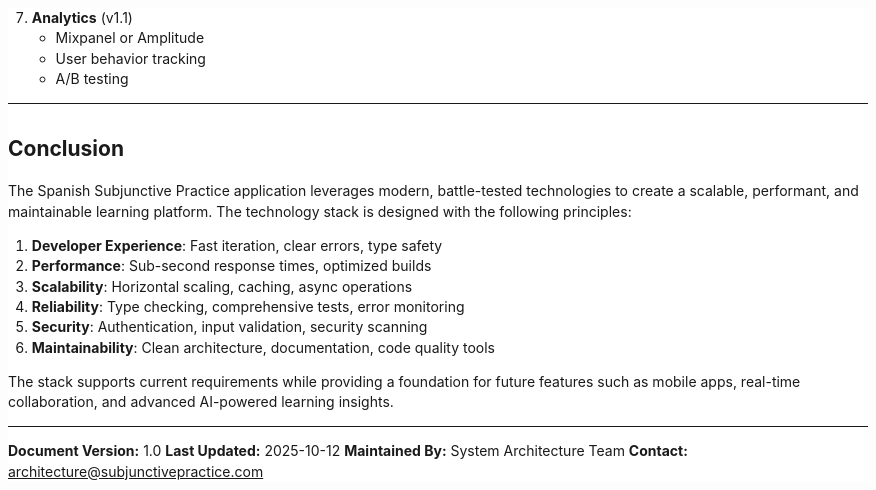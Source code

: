 7. **Analytics** (v1.1)
   - Mixpanel or Amplitude
   - User behavior tracking
   - A/B testing

---

## Conclusion

The Spanish Subjunctive Practice application leverages modern, battle-tested technologies to create a scalable, performant, and maintainable learning platform. The technology stack is designed with the following principles:

1. **Developer Experience**: Fast iteration, clear errors, type safety
2. **Performance**: Sub-second response times, optimized builds
3. **Scalability**: Horizontal scaling, caching, async operations
4. **Reliability**: Type checking, comprehensive tests, error monitoring
5. **Security**: Authentication, input validation, security scanning
6. **Maintainability**: Clean architecture, documentation, code quality tools

The stack supports current requirements while providing a foundation for future features such as mobile apps, real-time collaboration, and advanced AI-powered learning insights.

---

**Document Version:** 1.0
**Last Updated:** 2025-10-12
**Maintained By:** System Architecture Team
**Contact:** architecture@subjunctivepractice.com
